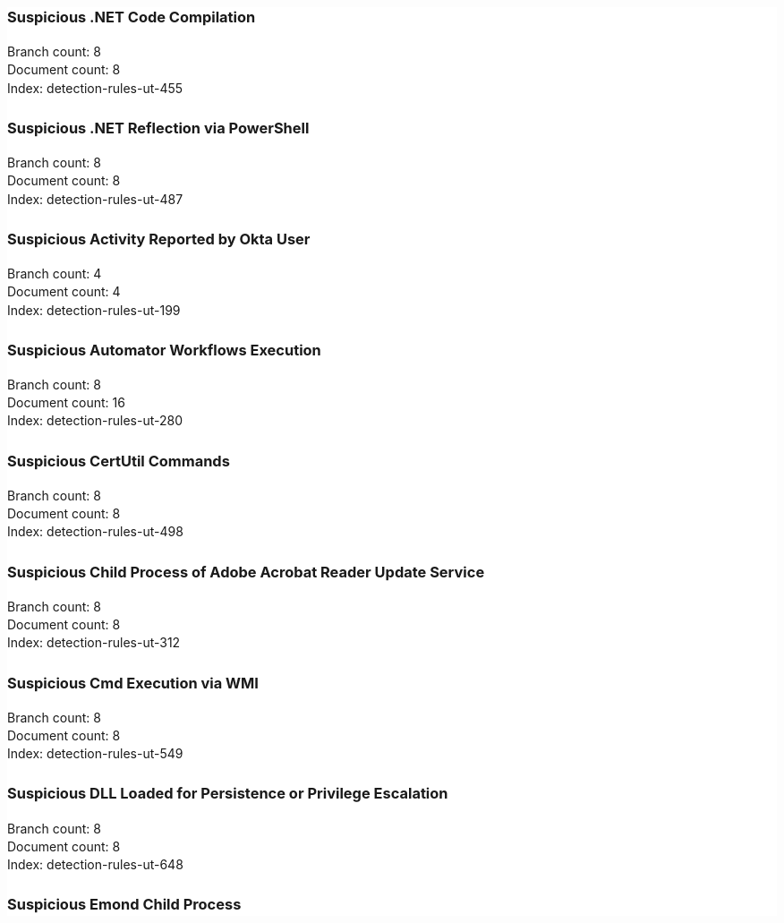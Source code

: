 ### Suspicious .NET Code Compilation

Branch count: 8  
Document count: 8  
Index: detection-rules-ut-455

### Suspicious .NET Reflection via PowerShell

Branch count: 8  
Document count: 8  
Index: detection-rules-ut-487

### Suspicious Activity Reported by Okta User

Branch count: 4  
Document count: 4  
Index: detection-rules-ut-199

### Suspicious Automator Workflows Execution

Branch count: 8  
Document count: 16  
Index: detection-rules-ut-280

### Suspicious CertUtil Commands

Branch count: 8  
Document count: 8  
Index: detection-rules-ut-498

### Suspicious Child Process of Adobe Acrobat Reader Update Service

Branch count: 8  
Document count: 8  
Index: detection-rules-ut-312

### Suspicious Cmd Execution via WMI

Branch count: 8  
Document count: 8  
Index: detection-rules-ut-549

### Suspicious DLL Loaded for Persistence or Privilege Escalation

Branch count: 8  
Document count: 8  
Index: detection-rules-ut-648

### Suspicious Emond Child Process
